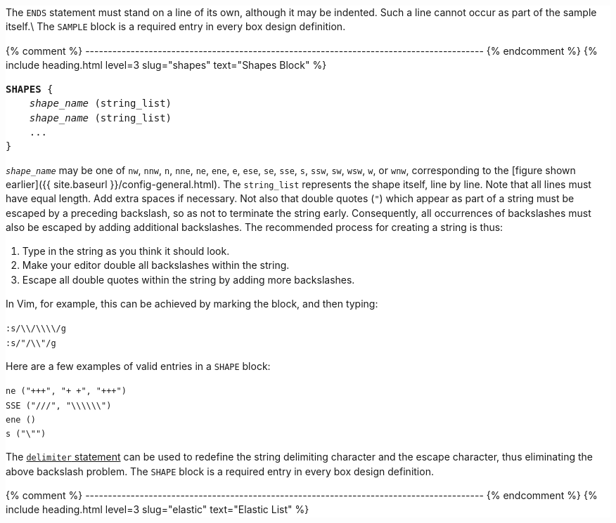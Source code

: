 The `ENDS` statement must stand on a line of its own, although it may be indented. Such a line cannot occur as part of
the sample itself.\\
The `SAMPLE` block is a required entry in every box design definition.


{% comment %} ---------------------------------------------------------------------------------------- {% endcomment %}
{% include heading.html
   level=3 slug="shapes"
   text="Shapes Block" %}

<PRE><b>SHAPES</b> {
    <i>shape_name</i> (string_list)
    <i>shape_name</i> (string_list)
    ...
}</PRE>
<i>`shape_name`</i> may be one of `nw`, `nnw`, `n`, `nne`, `ne`, `ene`, `e`, `ese`, `se`, `sse`, `s`, `ssw`, `sw`,
`wsw`, `w`, or `wnw`, corresponding to the [figure shown earlier]({{ site.baseurl }}/config-general.html).
The `string_list` represents the shape itself, line by line. Note that all lines must have equal length. Add extra
spaces if necessary. Not also that double quotes (`"`) which appear as part of a string must be escaped by a preceding
backslash, so as not to terminate the string early. Consequently, all occurrences of backslashes must also be escaped
by adding additional backslashes. The recommended process for creating a string is thus:

1. Type in the string as you think it should look.
1. Make your editor double all backslashes within the string.
1. Escape all double quotes within the string by adding more backslashes.

In Vim, for example, this can be achieved by marking the block, and then typing:

    :s/\\/\\\\/g
    :s/"/\\"/g

Here are a few examples of valid entries in a `SHAPE` block:

    ne ("+++", "+ +", "+++")
    SSE ("///", "\\\\\\")
    ene ()
    s ("\"")

The [`delimiter` statement](#delim) can be used to redefine the string delimiting character and the escape character,
thus eliminating the above backslash problem.
The `SHAPE` block is a required entry in every box design definition.


{% comment %} ---------------------------------------------------------------------------------------- {% endcomment %}
{% include heading.html
   level=3 slug="elastic"
   text="Elastic List" %}
